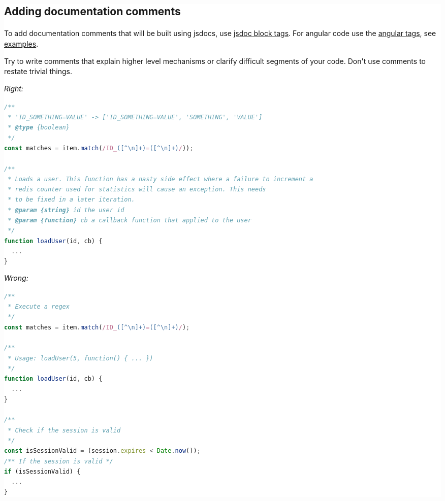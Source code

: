 ## Adding documentation comments

To add documentation comments that will be built using jsdocs, use
[jsdoc block tags](https://jsdoc.app/). For angular code use the
[angular tags](https://www.npmjs.com/package/angular-jsdoc#tags-available), see
[examples](https://www.npmjs.com/package/angular-jsdoc#example).

Try to write comments that explain higher level mechanisms or clarify
difficult segments of your code. Don't use comments to restate trivial
things.

*Right:*

```js
/**
 * 'ID_SOMETHING=VALUE' -> ['ID_SOMETHING=VALUE', 'SOMETHING', 'VALUE']
 * @type {boolean}
 */
const matches = item.match(/ID_([^\n]+)=([^\n]+)/));

/**
 * Loads a user. This function has a nasty side effect where a failure to increment a
 * redis counter used for statistics will cause an exception. This needs
 * to be fixed in a later iteration.
 * @param {string} id the user id
 * @param {function} cb a callback function that applied to the user
 */
function loadUser(id, cb) {
  ...
}
```

*Wrong:*

```js
/**
 * Execute a regex
 */
const matches = item.match(/ID_([^\n]+)=([^\n]+)/);

/**
 * Usage: loadUser(5, function() { ... })
 */
function loadUser(id, cb) {
  ...
}

/**
 * Check if the session is valid
 */
const isSessionValid = (session.expires < Date.now());
/** If the session is valid */
if (isSessionValid) {
  ...
}
```


[the opposition]: http://blog.izs.me/post/2353458699/an-open-letter-to-javascript-leaders-regarding
[hnsemicolons]: http://news.ycombinator.com/item?id=1547647
[comparisonoperators]: https://developer.mozilla.org/en/JavaScript/Reference/Operators/Comparison_Operators
[sideeffect]: http://en.wikipedia.org/wiki/Side_effect_(computer_science)